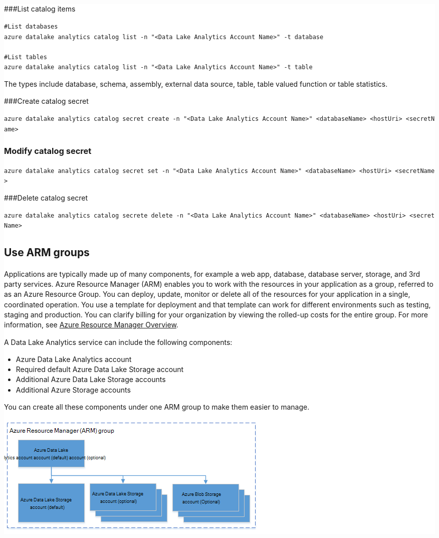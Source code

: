 ###<a name="list-catalog-items"></a>List catalog items

    #List databases
    azure datalake analytics catalog list -n "<Data Lake Analytics Account Name>" -t database

    #List tables
    azure datalake analytics catalog list -n "<Data Lake Analytics Account Name>" -t table
    
The types include database, schema, assembly, external data source, table, table valued function or table statistics.

###<a name="create-catalog-secret"></a>Create catalog secret

    azure datalake analytics catalog secret create -n "<Data Lake Analytics Account Name>" <databaseName> <hostUri> <secretName>

### <a name="modify-catalog-secret"></a>Modify catalog secret

    azure datalake analytics catalog secret set -n "<Data Lake Analytics Account Name>" <databaseName> <hostUri> <secretName>

###<a name="delete-catalog-secret"></a>Delete catalog secret

    azure datalake analytics catalog secrete delete -n "<Data Lake Analytics Account Name>" <databaseName> <hostUri> <secretName>



## <a name="use-arm-groups"></a>Use ARM groups

Applications are typically made up of many components, for example a web app, database, database server, storage, and 3rd party services. Azure Resource Manager (ARM) enables you to work with the resources in your application as a group, referred to as an Azure Resource Group. You can deploy, update, monitor or delete all of the resources for your application in a single, coordinated operation. You use a template for deployment and that template can work for different environments such as testing, staging and production. You can clarify billing for your organization by viewing the rolled-up costs for the entire group. For more information, see [Azure Resource Manager Overview](../azure-resource-manager/resource-group-overview.md). 

A Data Lake Analytics service can include the following components:

- Azure Data Lake Analytics account
- Required default Azure Data Lake Storage account
- Additional Azure Data Lake Storage accounts
- Additional Azure Storage accounts

You can create all these components under one ARM group to make them easier to manage.

![Azure Data Lake Analytics account and storage](./media/data-lake-analytics-manage-use-portal/data-lake-analytics-arm-structure.png)
